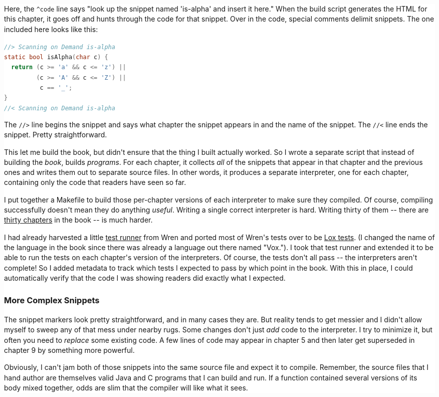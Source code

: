 Here, the `^code` line says "look up the snippet named 'is-alpha' and insert it
here." When the build script generates the HTML for this chapter, it goes off
and hunts through the code for that snippet. Over in the code, special comments
delimit snippets. The one included here looks like this:

```c
//> Scanning on Demand is-alpha
static bool isAlpha(char c) {
  return (c >= 'a' && c <= 'z') ||
         (c >= 'A' && c <= 'Z') ||
          c == '_';
}
//< Scanning on Demand is-alpha
```

The `//>` line begins the snippet and says what chapter the snippet appears in and the name of the snippet. The `//<` line ends the snippet. Pretty straightforward.

This let me build the book, but didn't ensure that the thing I built actually
worked. So I wrote a separate script that instead of building the *book*, builds
*programs*. For each chapter, it collects *all* of the snippets that appear in
that chapter and the previous ones and writes them out to separate source files.
In other words, it produces a separate interpreter, one for each chapter,
containing only the code that readers have seen so far.

I put together a Makefile to build those per-chapter versions of each
interpreter to make sure they compiled. Of course, compiling successfully
doesn't mean they do anything *useful*. Writing a single correct interpreter is
hard. Writing thirty of them -- there are [thirty chapters][chapters] in the
book -- is much harder.

[chapters]: http://craftinginterpreters.com/contents.html

I had already harvested a little [test runner][] from Wren and ported most of
Wren's tests over to be [Lox tests][]. (I changed the name of the language in
the book since there was already a language out there named "Vox."). I took that
test runner and extended it to be able to run the tests on each chapter's
version of the interpreters. Of course, the tests don't all pass -- the
interpreters aren't complete! So I added metadata to track which tests I
expected to pass by which point in the book. With this in place, I could
automatically verify that the code I was showing readers did exactly what I
expected.

[test runner]: https://github.com/munificent/craftinginterpreters/blob/master/util/test.py
[lox tests]: https://github.com/munificent/craftinginterpreters/tree/master/test

### More Complex Snippets

The snippet markers look pretty straightforward, and in many cases they are. But
reality tends to get messier and I didn't allow myself to sweep any of that mess
under nearby rugs. Some changes don't just *add* code to the interpreter. I try
to minimize it, but often you need to *replace* some existing code. A few lines
of code may appear in chapter 5 and then later get superseded in chapter 9 by
something more powerful.

Obviously, I can't jam both of those snippets into the same source file and
expect it to compile. Remember, the source files that I hand author are
themselves valid Java and C programs that I can build and run. If a function
contained several versions of its body mixed together, odds are slim that the
compiler will like what it sees.


[crafting interpreters]: http://craftinginterpreters.com/
[gpp]: http://gameprogrammingpatterns.com/
[post 1]: /2014/04/22/zero-to-95688-how-i-wrote-game-programming-patterns/
[books]: https://twitter.com/munificentbob/status/901543375945388032
[camp]: /2010/07/23/what-i-learned-at-the-emerging-languages-camp/
[blogged]: /category/language/
[launch]: /2014/11/20/how-my-book-launch-went/
[star]: https://www.amazon.com/dp/0990582906
[print]: /2014/11/03/bringing-my-web-book-to-print-and-ebook/
[wren]: http://wren.io/
[gpp md]: https://github.com/munificent/game-programming-patterns/tree/master/book
[gpp script]: https://github.com/munificent/game-programming-patterns/blob/master/script/format.py
[java]: https://github.com/munificent/craftinginterpreters/tree/master/java/com/craftinginterpreters
[c]: https://github.com/munificent/craftinginterpreters/tree/master/c
[md]: https://github.com/munificent/craftinginterpreters/tree/master/book
[ginny]: https://twitter.com/munificentbob/status/1100898048811491328
[list]: https://mailchi.mp/afd054e73140/robertnystrom